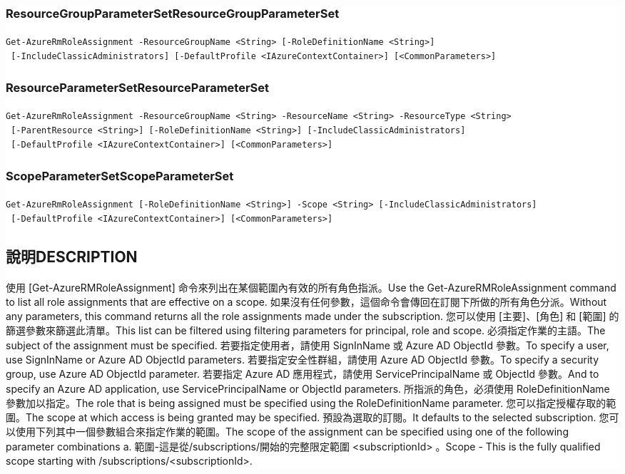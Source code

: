 ### <span data-ttu-id="e39db-121">ResourceGroupParameterSet</span><span class="sxs-lookup"><span data-stu-id="e39db-121">ResourceGroupParameterSet</span></span>
```
Get-AzureRmRoleAssignment -ResourceGroupName <String> [-RoleDefinitionName <String>]
 [-IncludeClassicAdministrators] [-DefaultProfile <IAzureContextContainer>] [<CommonParameters>]
```

### <span data-ttu-id="e39db-122">ResourceParameterSet</span><span class="sxs-lookup"><span data-stu-id="e39db-122">ResourceParameterSet</span></span>
```
Get-AzureRmRoleAssignment -ResourceGroupName <String> -ResourceName <String> -ResourceType <String>
 [-ParentResource <String>] [-RoleDefinitionName <String>] [-IncludeClassicAdministrators]
 [-DefaultProfile <IAzureContextContainer>] [<CommonParameters>]
```

### <span data-ttu-id="e39db-123">ScopeParameterSet</span><span class="sxs-lookup"><span data-stu-id="e39db-123">ScopeParameterSet</span></span>
```
Get-AzureRmRoleAssignment [-RoleDefinitionName <String>] -Scope <String> [-IncludeClassicAdministrators]
 [-DefaultProfile <IAzureContextContainer>] [<CommonParameters>]
```

## <span data-ttu-id="e39db-124">說明</span><span class="sxs-lookup"><span data-stu-id="e39db-124">DESCRIPTION</span></span>
<span data-ttu-id="e39db-125">使用 [Get-AzureRMRoleAssignment] 命令來列出在某個範圍內有效的所有角色指派。</span><span class="sxs-lookup"><span data-stu-id="e39db-125">Use the Get-AzureRMRoleAssignment command to list all role assignments that are effective on a scope.</span></span>
<span data-ttu-id="e39db-126">如果沒有任何參數，這個命令會傳回在訂閱下所做的所有角色分派。</span><span class="sxs-lookup"><span data-stu-id="e39db-126">Without any parameters, this command returns all the role assignments made under the subscription.</span></span>
<span data-ttu-id="e39db-127">您可以使用 [主要]、[角色] 和 [範圍] 的篩選參數來篩選此清單。</span><span class="sxs-lookup"><span data-stu-id="e39db-127">This list can  be filtered using filtering parameters for principal, role and scope.</span></span>
<span data-ttu-id="e39db-128">必須指定作業的主語。</span><span class="sxs-lookup"><span data-stu-id="e39db-128">The subject of the assignment must be specified.</span></span>
<span data-ttu-id="e39db-129">若要指定使用者，請使用 SignInName 或 Azure AD ObjectId 參數。</span><span class="sxs-lookup"><span data-stu-id="e39db-129">To specify a user, use SignInName or Azure AD ObjectId parameters.</span></span>
<span data-ttu-id="e39db-130">若要指定安全性群組，請使用 Azure AD ObjectId 參數。</span><span class="sxs-lookup"><span data-stu-id="e39db-130">To specify a security group, use Azure AD ObjectId parameter.</span></span>
<span data-ttu-id="e39db-131">若要指定 Azure AD 應用程式，請使用 ServicePrincipalName 或 ObjectId 參數。</span><span class="sxs-lookup"><span data-stu-id="e39db-131">And to specify an Azure AD application, use ServicePrincipalName or ObjectId parameters.</span></span>
<span data-ttu-id="e39db-132">所指派的角色，必須使用 RoleDefinitionName 參數加以指定。</span><span class="sxs-lookup"><span data-stu-id="e39db-132">The role that is being assigned must be specified using the RoleDefinitionName parameter.</span></span>
<span data-ttu-id="e39db-133">您可以指定授權存取的範圍。</span><span class="sxs-lookup"><span data-stu-id="e39db-133">The scope at which access is being granted may be specified.</span></span>
<span data-ttu-id="e39db-134">預設為選取的訂閱。</span><span class="sxs-lookup"><span data-stu-id="e39db-134">It defaults to the selected subscription.</span></span> <span data-ttu-id="e39db-135">您可以使用下列其中一個參數組合來指定作業的範圍。</span><span class="sxs-lookup"><span data-stu-id="e39db-135">The scope of the assignment can be specified using one of the following parameter combinations a.</span></span>
<span data-ttu-id="e39db-136">範圍-這是從/subscriptions/開始的完整限定範圍 \<subscriptionId\> 。</span><span class="sxs-lookup"><span data-stu-id="e39db-136">Scope - This is the fully qualified scope starting with /subscriptions/\<subscriptionId\>.</span></span>